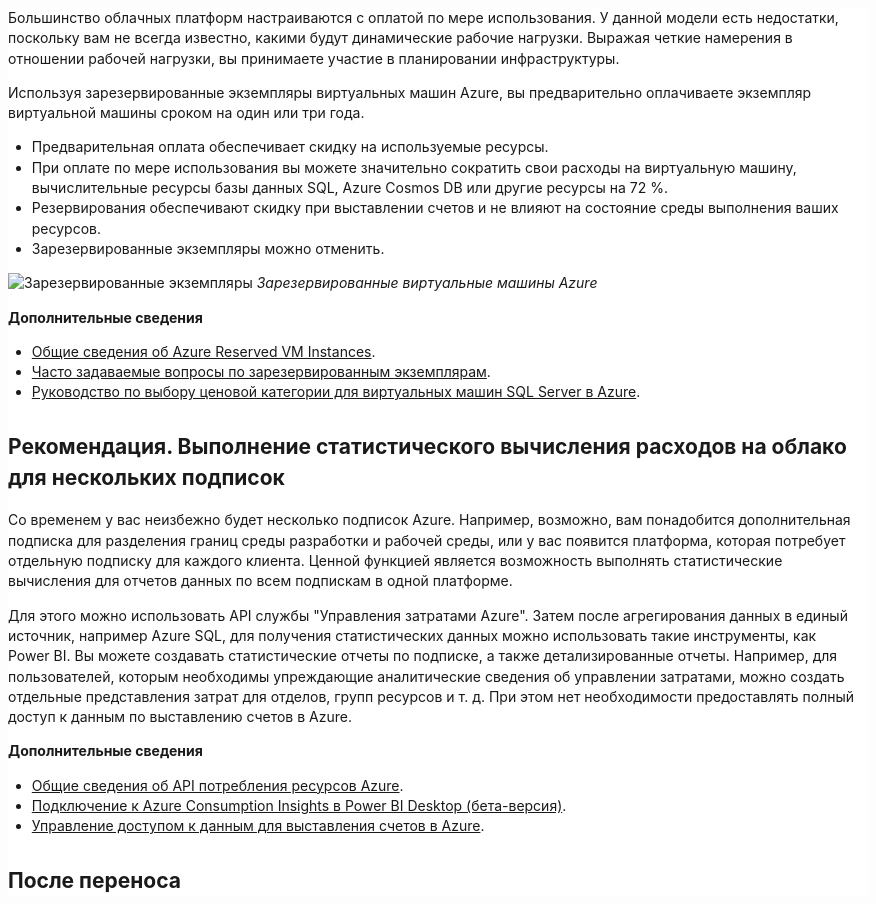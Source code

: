 Большинство облачных платформ настраиваются с оплатой по мере использования. У данной модели есть недостатки, поскольку вам не всегда известно, какими будут динамические рабочие нагрузки. Выражая четкие намерения в отношении рабочей нагрузки, вы принимаете участие в планировании инфраструктуры.

Используя зарезервированные экземпляры виртуальных машин Azure, вы предварительно оплачиваете экземпляр виртуальной машины сроком на один или три года.

- Предварительная оплата обеспечивает скидку на используемые ресурсы.
- При оплате по мере использования вы можете значительно сократить свои расходы на виртуальную машину, вычислительные ресурсы базы данных SQL, Azure Cosmos DB или другие ресурсы на 72 %.
- Резервирования обеспечивают скидку при выставлении счетов и не влияют на состояние среды выполнения ваших ресурсов.
- Зарезервированные экземпляры можно отменить.

![Зарезервированные экземпляры](./media/migrate-best-practices-costs/reserve.png)
*Зарезервированные виртуальные машины Azure*

**Дополнительные сведения**

- [Общие сведения об Azure Reserved VM Instances](https://docs.microsoft.com/azure/billing/billing-save-compute-costs-reservations).
- [Часто задаваемые вопросы по зарезервированным экземплярам](https://azure.microsoft.com/pricing/reserved-vm-instances/#faq).
- [Руководство по выбору ценовой категории для виртуальных машин SQL Server в Azure](https://docs.microsoft.com/azure/virtual-machines/windows/sql/virtual-machines-windows-sql-server-pricing-guidance).

## <a name="best-practice-aggregate-cloud-spend-across-subscriptions"></a>Рекомендация. Выполнение статистического вычисления расходов на облако для нескольких подписок

Со временем у вас неизбежно будет несколько подписок Azure. Например, возможно, вам понадобится дополнительная подписка для разделения границ среды разработки и рабочей среды, или у вас появится платформа, которая потребует отдельную подписку для каждого клиента. Ценной функцией является возможность выполнять статистические вычисления для отчетов данных по всем подпискам в одной платформе.

Для этого можно использовать API службы "Управления затратами Azure". Затем после агрегирования данных в единый источник, например Azure SQL, для получения статистических данных можно использовать такие инструменты, как Power BI. Вы можете создавать статистические отчеты по подписке, а также детализированные отчеты. Например, для пользователей, которым необходимы упреждающие аналитические сведения об управлении затратами, можно создать отдельные представления затрат для отделов, групп ресурсов и т. д. При этом нет необходимости предоставлять полный доступ к данным по выставлению счетов в Azure.

**Дополнительные сведения**

- [Общие сведения об API потребления ресурсов Azure](https://docs.microsoft.com/azure/billing/billing-consumption-api-overview).
- [Подключение к Azure Consumption Insights в Power BI Desktop (бета-версия)](https://docs.microsoft.com/power-bi/desktop-connect-azure-consumption-insights).
- [Управление доступом к данным для выставления счетов в Azure](https://docs.microsoft.com/azure/billing/billing-manage-access).

## <a name="after-migration"></a>После переноса
